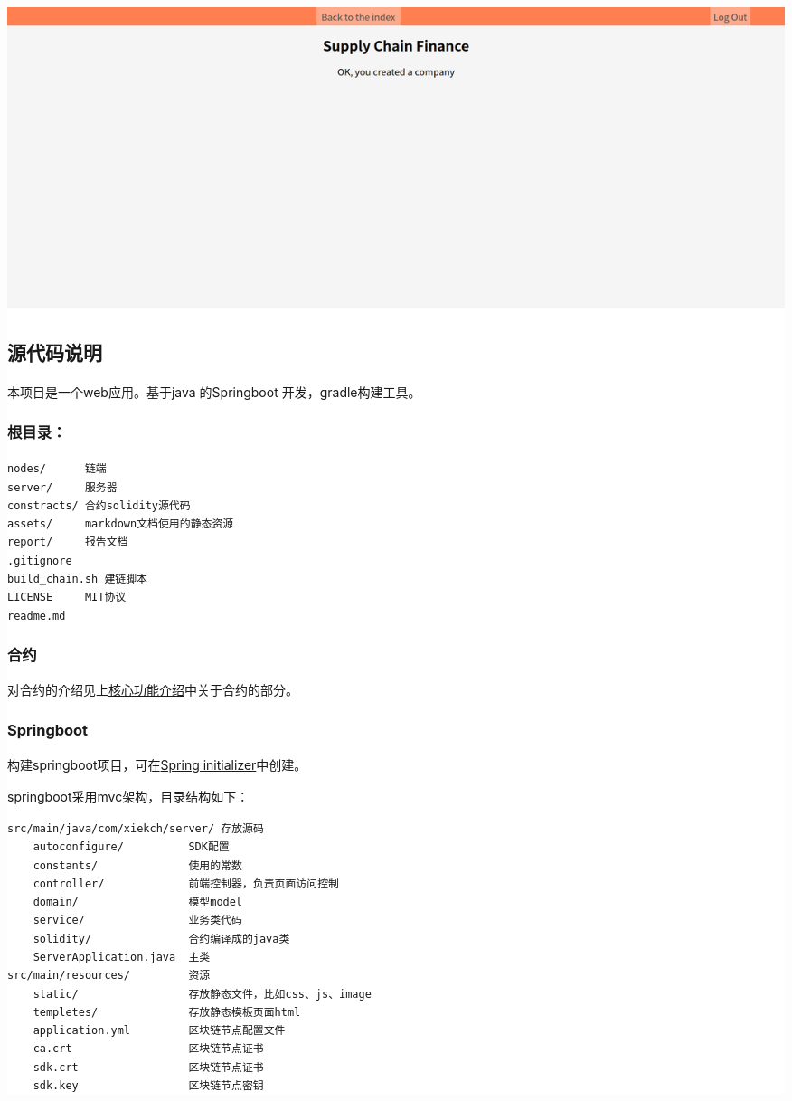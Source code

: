 ![](../assets/result.png)



## 源代码说明

本项目是一个web应用。基于java 的Springboot 开发，gradle构建工具。

### 根目录：

```
nodes/ 		链端
server/ 	服务器
constracts/ 合约solidity源代码
assets/ 	markdown文档使用的静态资源
report/ 	报告文档
.gitignore
build_chain.sh 建链脚本
LICENSE 	MIT协议
readme.md
```

### 合约

对合约的介绍见上[核心功能介绍](#核心功能介绍)中关于合约的部分。

### Springboot

构建springboot项目，可在[Spring initializer](https://start.spring.io/)中创建。

springboot采用mvc架构，目录结构如下：

```
src/main/java/com/xiekch/server/ 存放源码
	autoconfigure/ 			SDK配置
	constants/ 				使用的常数
	controller/ 			前端控制器，负责页面访问控制
	domain/ 				模型model
	service/ 				业务类代码
	solidity/ 				合约编译成的java类
	ServerApplication.java 	主类
src/main/resources/ 		资源
    static/ 				存放静态文件，比如css、js、image
    templetes/ 				存放静态模板页面html
    application.yml 		区块链节点配置文件
    ca.crt					区块链节点证书
    sdk.crt					区块链节点证书
    sdk.key 				区块链节点密钥
```
